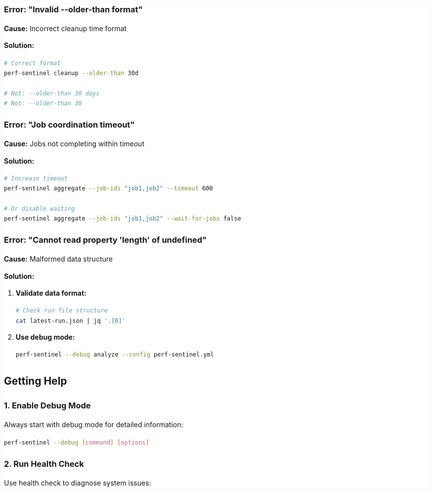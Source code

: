 ### Error: "Invalid --older-than format"

**Cause:** Incorrect cleanup time format

**Solution:**
```bash
# Correct format
perf-sentinel cleanup --older-than 30d

# Not: --older-than 30 days
# Not: --older-than 30
```

### Error: "Job coordination timeout"

**Cause:** Jobs not completing within timeout

**Solution:**
```bash
# Increase timeout
perf-sentinel aggregate --job-ids "job1,job2" --timeout 600

# Or disable waiting
perf-sentinel aggregate --job-ids "job1,job2" --wait-for-jobs false
```

### Error: "Cannot read property 'length' of undefined"

**Cause:** Malformed data structure

**Solution:**
1. **Validate data format:**
   ```bash
   # Check run file structure
   cat latest-run.json | jq '.[0]'
   ```

2. **Use debug mode:**
   ```bash
   perf-sentinel --debug analyze --config perf-sentinel.yml
   ```

## Getting Help

### 1. Enable Debug Mode

Always start with debug mode for detailed information:

```bash
perf-sentinel --debug [command] [options]
```

### 2. Run Health Check

Use health check to diagnose system issues:
